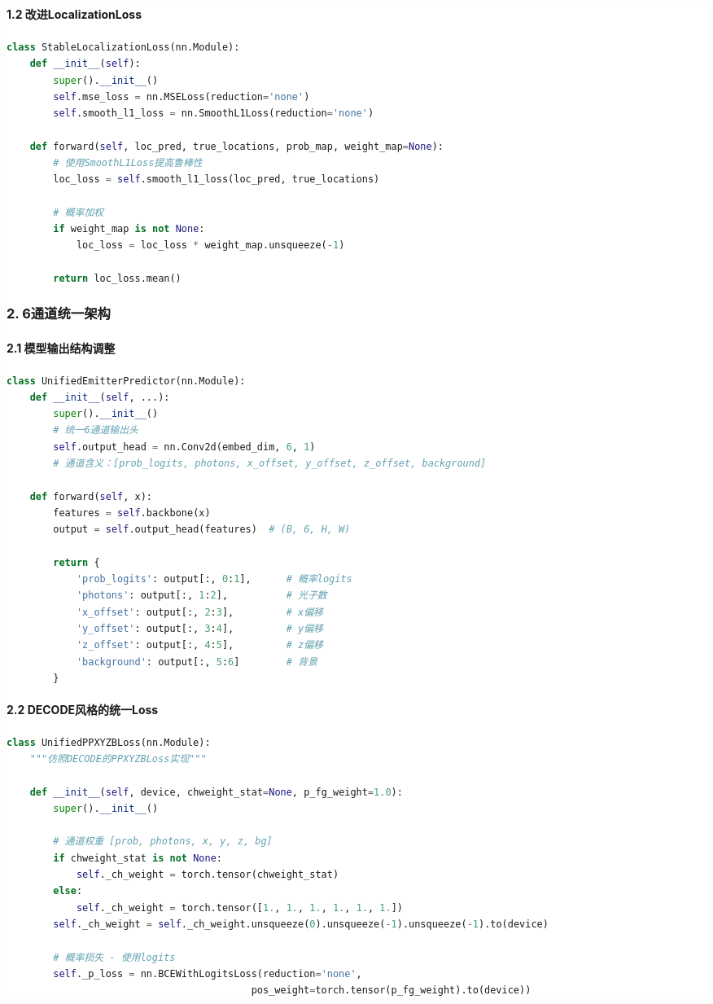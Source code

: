 #### 1.2 改进LocalizationLoss

```python
class StableLocalizationLoss(nn.Module):
    def __init__(self):
        super().__init__()
        self.mse_loss = nn.MSELoss(reduction='none')
        self.smooth_l1_loss = nn.SmoothL1Loss(reduction='none')
    
    def forward(self, loc_pred, true_locations, prob_map, weight_map=None):
        # 使用SmoothL1Loss提高鲁棒性
        loc_loss = self.smooth_l1_loss(loc_pred, true_locations)
        
        # 概率加权
        if weight_map is not None:
            loc_loss = loc_loss * weight_map.unsqueeze(-1)
        
        return loc_loss.mean()
```

### 2. 6通道统一架构

#### 2.1 模型输出结构调整

```python
class UnifiedEmitterPredictor(nn.Module):
    def __init__(self, ...):
        super().__init__()
        # 统一6通道输出头
        self.output_head = nn.Conv2d(embed_dim, 6, 1)
        # 通道含义：[prob_logits, photons, x_offset, y_offset, z_offset, background]
    
    def forward(self, x):
        features = self.backbone(x)
        output = self.output_head(features)  # (B, 6, H, W)
        
        return {
            'prob_logits': output[:, 0:1],      # 概率logits
            'photons': output[:, 1:2],          # 光子数
            'x_offset': output[:, 2:3],         # x偏移
            'y_offset': output[:, 3:4],         # y偏移  
            'z_offset': output[:, 4:5],         # z偏移
            'background': output[:, 5:6]        # 背景
        }
```

#### 2.2 DECODE风格的统一Loss

```python
class UnifiedPPXYZBLoss(nn.Module):
    """仿照DECODE的PPXYZBLoss实现"""
    
    def __init__(self, device, chweight_stat=None, p_fg_weight=1.0):
        super().__init__()
        
        # 通道权重 [prob, photons, x, y, z, bg]
        if chweight_stat is not None:
            self._ch_weight = torch.tensor(chweight_stat)
        else:
            self._ch_weight = torch.tensor([1., 1., 1., 1., 1., 1.])
        self._ch_weight = self._ch_weight.unsqueeze(0).unsqueeze(-1).unsqueeze(-1).to(device)
        
        # 概率损失 - 使用logits
        self._p_loss = nn.BCEWithLogitsLoss(reduction='none', 
                                          pos_weight=torch.tensor(p_fg_weight).to(device))
```